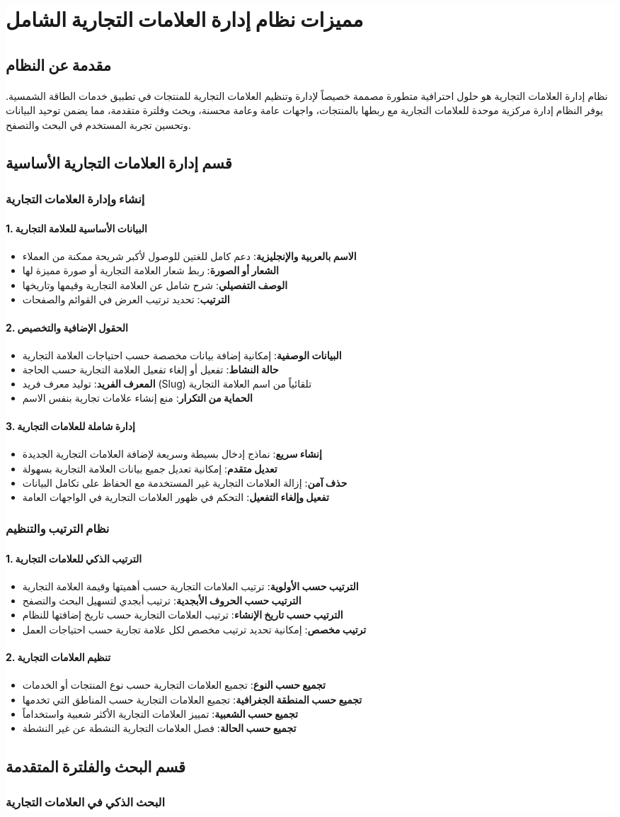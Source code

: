 # مميزات نظام إدارة العلامات التجارية الشامل

## مقدمة عن النظام

نظام إدارة العلامات التجارية هو حلول احترافية متطورة مصممة خصيصاً لإدارة وتنظيم العلامات التجارية للمنتجات في تطبيق خدمات الطاقة الشمسية. يوفر النظام إدارة مركزية موحدة للعلامات التجارية مع ربطها بالمنتجات، واجهات عامة وعامة محسنة، وبحث وفلترة متقدمة، مما يضمن توحيد البيانات وتحسين تجربة المستخدم في البحث والتصفح.

## قسم إدارة العلامات التجارية الأساسية

### إنشاء وإدارة العلامات التجارية

#### 1. **البيانات الأساسية للعلامة التجارية**
- **الاسم بالعربية والإنجليزية**: دعم كامل للغتين للوصول لأكبر شريحة ممكنة من العملاء
- **الشعار أو الصورة**: ربط شعار العلامة التجارية أو صورة مميزة لها
- **الوصف التفصيلي**: شرح شامل عن العلامة التجارية وقيمها وتاريخها
- **الترتيب**: تحديد ترتيب العرض في القوائم والصفحات

#### 2. **الحقول الإضافية والتخصيص**
- **البيانات الوصفية**: إمكانية إضافة بيانات مخصصة حسب احتياجات العلامة التجارية
- **حالة النشاط**: تفعيل أو إلغاء تفعيل العلامة التجارية حسب الحاجة
- **المعرف الفريد**: توليد معرف فريد (Slug) تلقائياً من اسم العلامة التجارية
- **الحماية من التكرار**: منع إنشاء علامات تجارية بنفس الاسم

#### 3. **إدارة شاملة للعلامات التجارية**
- **إنشاء سريع**: نماذج إدخال بسيطة وسريعة لإضافة العلامات التجارية الجديدة
- **تعديل متقدم**: إمكانية تعديل جميع بيانات العلامة التجارية بسهولة
- **حذف آمن**: إزالة العلامات التجارية غير المستخدمة مع الحفاظ على تكامل البيانات
- **تفعيل وإلغاء التفعيل**: التحكم في ظهور العلامات التجارية في الواجهات العامة

### نظام الترتيب والتنظيم

#### 1. **الترتيب الذكي للعلامات التجارية**
- **الترتيب حسب الأولوية**: ترتيب العلامات التجارية حسب أهميتها وقيمة العلامة التجارية
- **الترتيب حسب الحروف الأبجدية**: ترتيب أبجدي لتسهيل البحث والتصفح
- **الترتيب حسب تاريخ الإنشاء**: ترتيب العلامات التجارية حسب تاريخ إضافتها للنظام
- **ترتيب مخصص**: إمكانية تحديد ترتيب مخصص لكل علامة تجارية حسب احتياجات العمل

#### 2. **تنظيم العلامات التجارية**
- **تجميع حسب النوع**: تجميع العلامات التجارية حسب نوع المنتجات أو الخدمات
- **تجميع حسب المنطقة الجغرافية**: تجميع العلامات التجارية حسب المناطق التي تخدمها
- **تجميع حسب الشعبية**: تمييز العلامات التجارية الأكثر شعبية واستخداماً
- **تجميع حسب الحالة**: فصل العلامات التجارية النشطة عن غير النشطة

## قسم البحث والفلترة المتقدمة

### البحث الذكي في العلامات التجارية
